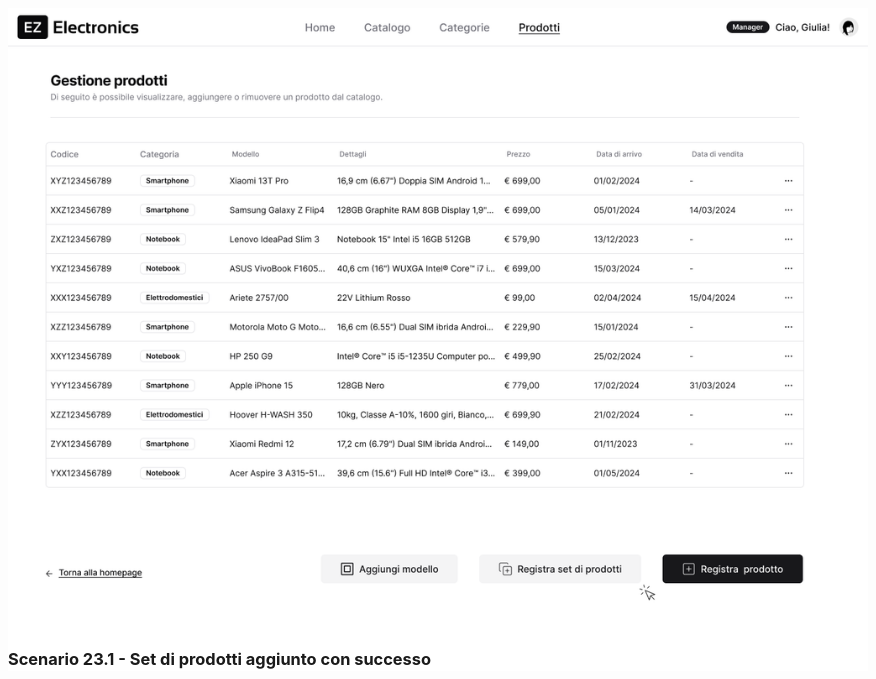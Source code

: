 ![](Immagini/gui_v2/23_Catalogo_aggiungi_set_di_prodotti.png)

### Scenario 23.1 - Set di prodotti aggiunto con successo
